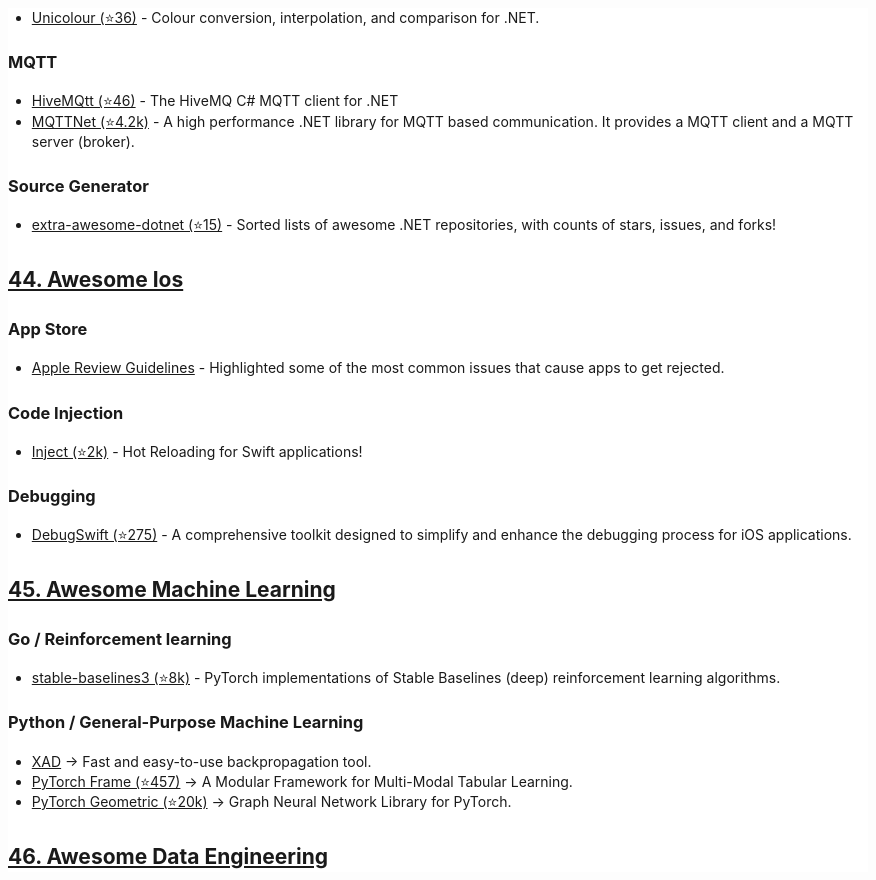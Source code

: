*   [Unicolour (⭐36)](https://github.com/waacton/Unicolour) - Colour conversion, interpolation, and comparison for .NET.

### MQTT

*   [HiveMQtt (⭐46)](https://github.com/hivemq/hivemq-mqtt-client-dotnet) - The HiveMQ C# MQTT client for .NET
*   [MQTTNet (⭐4.2k)](https://github.com/dotnet/MQTTnet) - A high performance .NET library for MQTT based communication. It provides a MQTT client and a MQTT server (broker).

### Source Generator

*   [extra-awesome-dotnet (⭐15)](https://github.com/ara3d/extra-awesome-dotnet) - Sorted lists of awesome .NET repositories, with counts of stars, issues, and forks!

## [44. Awesome Ios](/content/vsouza/awesome-ios/week/README.md)

### App Store

*   [Apple Review Guidelines](https://developer.apple.com/app-store/review/#common-app-rejections) - Highlighted some of the most common issues that cause apps to get rejected.

### Code Injection

*   [Inject (⭐2k)](https://github.com/krzysztofzablocki/Inject) - Hot Reloading for Swift applications!

### Debugging

*   [DebugSwift (⭐275)](https://github.com/DebugSwift/DebugSwift) - A comprehensive toolkit designed to simplify and enhance the debugging process for iOS applications.

## [45. Awesome Machine Learning](/content/josephmisiti/awesome-machine-learning/week/README.md)

### Go / Reinforcement learning

*   [stable-baselines3 (⭐8k)](https://github.com/DLR-RM/stable-baselines3) - PyTorch implementations of Stable Baselines (deep) reinforcement learning algorithms.

### Python / General-Purpose Machine Learning

*   [XAD](https://pypi.org/project/xad/) -> Fast and easy-to-use backpropagation tool.
*   [PyTorch Frame (⭐457)](https://github.com/pyg-team/pytorch-frame) -> A Modular Framework for Multi-Modal Tabular Learning.
*   [PyTorch Geometric (⭐20k)](https://github.com/pyg-team/pytorch_geometric) -> Graph Neural Network Library for PyTorch.

## [46. Awesome Data Engineering](/content/igorbarinov/awesome-data-engineering/week/README.md)
